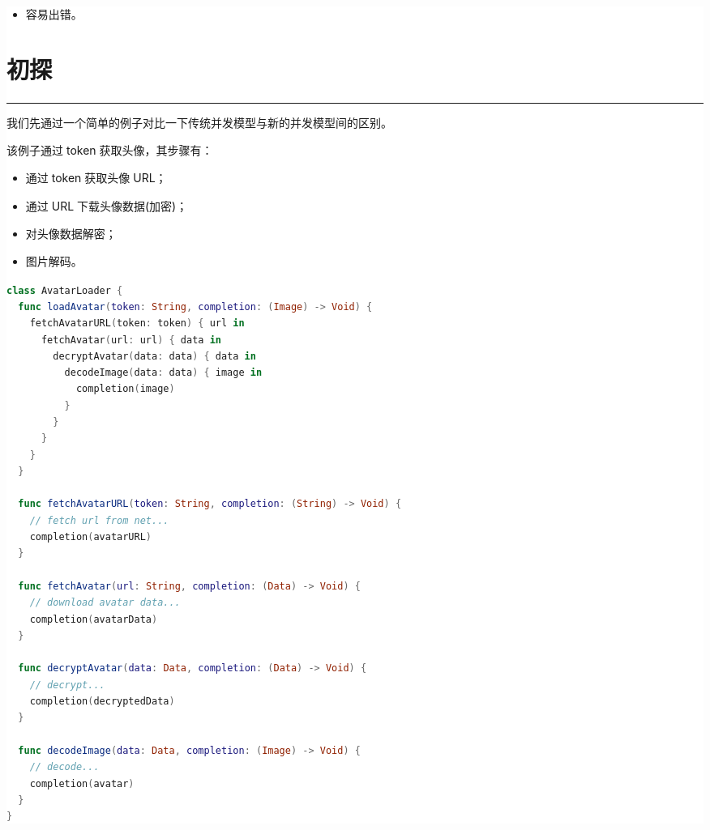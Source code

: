 - 容易出错。

# 初探

---

我们先通过一个简单的例子对比一下传统并发模型与新的并发模型间的区别。

该例子通过 token 获取头像，其步骤有：

- 通过 token 获取头像 URL；

- 通过 URL 下载头像数据(加密)；

- 对头像数据解密；

- 图片解码。

```swift
class AvatarLoader {
  func loadAvatar(token: String, completion: (Image) -> Void) {
    fetchAvatarURL(token: token) { url in
      fetchAvatar(url: url) { data in
        decryptAvatar(data: data) { data in
          decodeImage(data: data) { image in
            completion(image)
          }
        }
      }
    }
  }

  func fetchAvatarURL(token: String, completion: (String) -> Void) {
    // fetch url from net...
    completion(avatarURL)
  }

  func fetchAvatar(url: String, completion: (Data) -> Void) {
    // download avatar data...
    completion(avatarData)
  }

  func decryptAvatar(data: Data, completion: (Data) -> Void) {
    // decrypt...
    completion(decryptedData)
  }

  func decodeImage(data: Data, completion: (Image) -> Void) {
    // decode...
    completion(avatar)
  }
}
```
